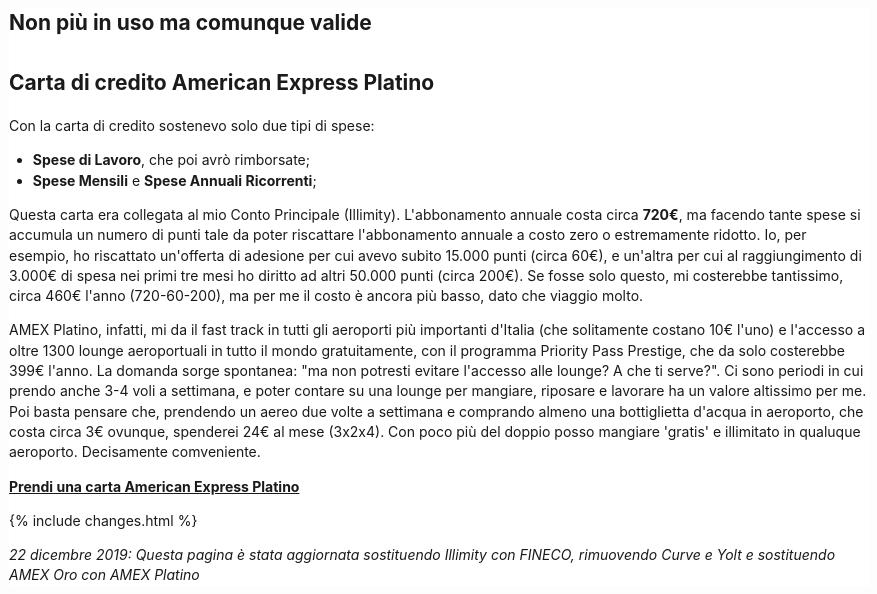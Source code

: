 ## Non più in uso ma comunque valide

## Carta di credito American Express Platino

Con la carta di credito sostenevo solo due tipi di spese:
* **Spese di Lavoro**, che poi avrò rimborsate;
* **Spese Mensili** e **Spese Annuali Ricorrenti**;

Questa carta era collegata al mio Conto Principale (Illimity).
L'abbonamento annuale costa circa **720€**, ma facendo tante spese si accumula un numero di punti tale da poter riscattare l'abbonamento annuale a costo zero o estremamente ridotto.
Io, per esempio, ho riscattato un'offerta di adesione per cui avevo subito 15.000 punti (circa 60€), e un'altra per cui al raggiungimento di 3.000€ di spesa nei primi tre mesi ho diritto ad altri 50.000 punti (circa 200€). Se fosse solo questo, mi costerebbe tantissimo, circa 460€ l'anno (720-60-200), ma per me il costo è ancora più basso, dato che viaggio molto.

AMEX Platino, infatti, mi da il fast track in tutti gli aeroporti più importanti d'Italia (che solitamente costano 10€ l'uno) e l'accesso a oltre 1300 lounge aeroportuali in tutto il mondo gratuitamente, con il programma Priority Pass Prestige, che da solo costerebbe 399€ l'anno. La domanda sorge spontanea: "ma non potresti evitare l'accesso alle lounge? A che ti serve?". Ci sono periodi in cui prendo anche 3-4 voli a settimana, e poter contare su una lounge per mangiare, riposare e lavorare ha un valore altissimo per me. Poi basta pensare che, prendendo un aereo due volte a settimana e comprando almeno una bottiglietta d'acqua in aeroporto, che costa circa 3€ ovunque, spenderei 24€ al mese (3x2x4). Con poco più del doppio posso mangiare 'gratis' e illimitato in qualuque aeroporto. Decisamente comveniente.

[**Prendi una carta American Express Platino**](www.americanexpress.it/amico/gIACOB7yXC?XLINK=MYCP)

{% include changes.html %}

*22 dicembre 2019: Questa pagina è stata aggiornata sostituendo Illimity con FINECO, rimuovendo Curve e Yolt e sostituendo AMEX Oro con AMEX Platino*
